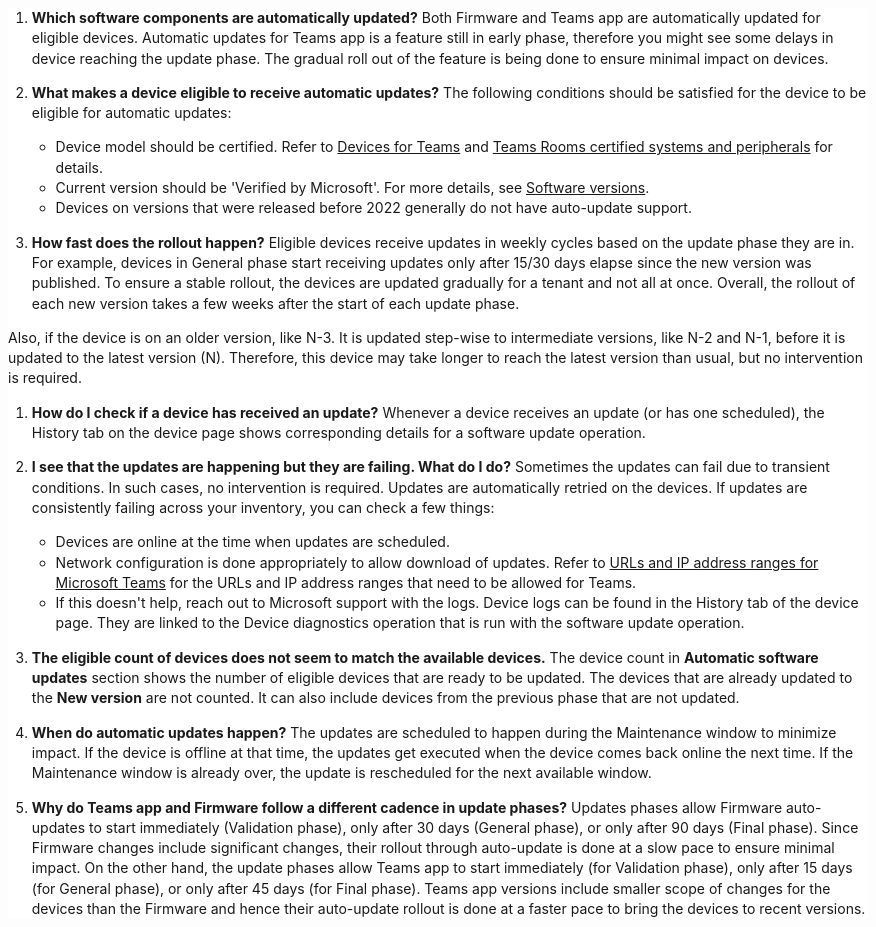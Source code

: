 1. **Which software components are automatically updated?** Both Firmware and Teams app are automatically updated for eligible devices. Automatic updates for Teams app is a feature still in early phase, therefore you might see some delays in device reaching the update phase. The gradual roll out of the feature is being done to ensure minimal impact on devices.

1. **What makes a device eligible to receive automatic updates?** The following conditions should be satisfied for the device to be eligible for automatic updates:
   - Device model should be certified. Refer to [Devices for Teams](../devices/teams-ip-phones.md) and [Teams Rooms certified systems and peripherals](../rooms/certified-hardware.md?tabs=Android) for details.
   - Current version should be 'Verified by Microsoft'. For more details, see [Software versions](#software-versions-on-teams-admin-center).
   - Devices on versions that were released before 2022 generally do not have auto-update support.
      
1. **How fast does the rollout happen?**  Eligible devices receive updates in weekly cycles based on the update phase they are in. For example, devices in General phase start receiving updates only after 15/30 days elapse since the new version was published. To ensure a stable rollout, the devices are updated gradually for a tenant and not all at once. Overall, the rollout of each new version takes a few weeks after the start of each update phase.

Also, if the device is on an older version, like N-3. It is updated step-wise to intermediate versions, like N-2 and N-1, before it is updated to the latest version (N). Therefore, this device may take longer to reach the latest version than usual, but no intervention is required.

1. **How do I check if a device has received an update?**  Whenever a device receives an update (or has one scheduled), the History tab on the device page shows corresponding details for a software update operation.

1. **I see that the updates are happening but they are failing. What do I do?**  Sometimes the updates can fail due to transient conditions. In such cases, no intervention is required. Updates are automatically retried on the devices. If updates are consistently failing across your inventory, you can check a few things:

   - Devices are online at the time when updates are scheduled.
   - Network configuration is done appropriately to allow download of updates. Refer to [URLs and IP address ranges for Microsoft Teams](/microsoft-365/enterprise/urls-and-ip-address-ranges#skype-for-business-online-and-microsoft-teams) for the URLs and IP address ranges that need to be allowed for Teams.
   - If this doesn't help, reach out to Microsoft support with the logs. Device logs can be found in the History tab of the device page. They are linked to the Device diagnostics operation that is run with the software update operation.
      
1. **The eligible count of devices does not seem to match the available devices.**  The device count in **Automatic software updates** section shows the number of eligible devices that are ready to be updated. The devices that are already updated to the **New version** are not counted. It can also include devices from the previous phase that are not updated.

1. **When do automatic updates happen?**  The updates are scheduled to happen during the Maintenance window to minimize impact. If the device is offline at that time, the updates get executed when the device comes back online the next time. If the Maintenance window is already over, the update is rescheduled for the next available window.

1. **Why do Teams app and Firmware follow a different cadence in update phases?**   Updates phases allow Firmware auto-updates to start immediately (Validation phase), only after 30 days (General phase), or only after 90 days (Final phase). Since Firmware changes include significant changes, their rollout through auto-update is done at a slow pace to ensure minimal impact. On the other hand, the update phases allow Teams app to start immediately (for Validation phase), only after 15 days (for General phase), or only after 45 days (for Final phase). Teams app versions include smaller scope of changes for the devices than the Firmware and hence their auto-update rollout is done at a faster pace to bring the devices to recent versions.

